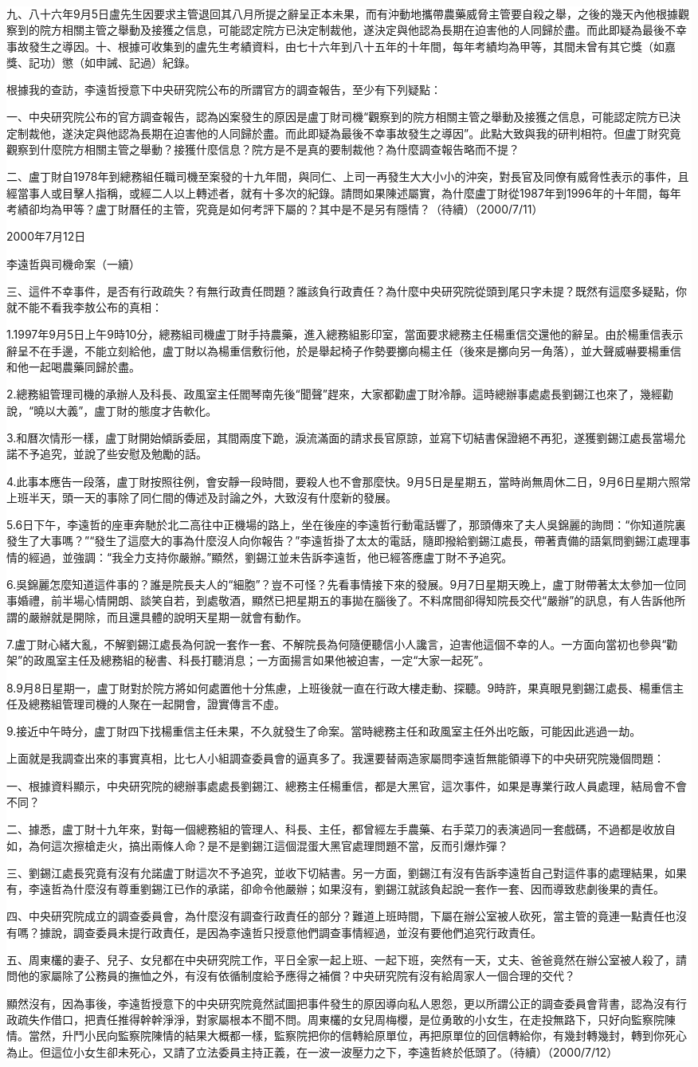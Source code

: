 九、八十六年9月5日盧先生因要求主管退回其八月所提之辭呈正本未果，而有沖動地攜帶農藥威脅主管要自殺之舉，之後的幾天內他根據觀察到的院方相關主管之舉動及接獲之信息，可能認定院方已決定制裁他，遂決定與他認為長期在迫害他的人同歸於盡。而此即疑為最後不幸事故發生之導因。十、根據可收集到的盧先生考績資料，由七十六年到八十五年的十年間，每年考績均為甲等，其間未曾有其它獎（如嘉獎、記功）懲（如申誡、記過）紀錄。

根據我的查訪，李遠哲授意下中央研究院公布的所謂官方的調查報告，至少有下列疑點：

一、中央研究院公布的官方調查報告，認為凶案發生的原因是盧丁財司機“觀察到的院方相關主管之舉動及接獲之信息，可能認定院方已決定制裁他，遂決定與他認為長期在迫害他的人同歸於盡。而此即疑為最後不幸事故發生之導因”。此點大致與我的研判相符。但盧丁財究竟觀察到什麼院方相關主管之舉動？接獲什麼信息？院方是不是真的要制裁他？為什麼調查報告略而不提？

二、盧丁財自1978年到總務組任職司機至案發的十九年間，與同仁、上司一再發生大大小小的沖突，對長官及同僚有威脅性表示的事件，且經當事人或目擊人指稱，或經二人以上轉述者，就有十多次的紀錄。請問如果陳述屬實，為什麼盧丁財從1987年到1996年的十年間，每年考績卻均為甲等？盧丁財曆任的主管，究竟是如何考評下屬的？其中是不是另有隱情？（待續）（2000/7/11）



2000年7月12日

李遠哲與司機命案（一續）

三、這件不幸事件，是否有行政疏失？有無行政責任問題？誰該負行政責任？為什麼中央研究院從頭到尾只字未提？既然有這麼多疑點，你就不能不看我李敖公布的真相：

1.1997年9月5日上午9時10分，總務組司機盧丁財手持農藥，進入總務組影印室，當面要求總務主任楊重信交還他的辭呈。由於楊重信表示辭呈不在手邊，不能立刻給他，盧丁財以為楊重信敷衍他，於是舉起椅子作勢要擲向楊主任（後來是擲向另一角落），並大聲威嚇要楊重信和他一起喝農藥同歸於盡。

2.總務組管理司機的承辦人及科長、政風室主任閻琴南先後“聞聲”趕來，大家都勸盧丁財冷靜。這時總辦事處處長劉錫江也來了，幾經勸說，“曉以大義”，盧丁財的態度才告軟化。

3.和曆次情形一樣，盧丁財開始傾訴委屈，其間兩度下跪，淚流滿面的請求長官原諒，並寫下切結書保證絕不再犯，遂獲劉錫江處長當場允諾不予追究，並說了些安慰及勉勵的話。

4.此事本應告一段落，盧丁財按照往例，會安靜一段時間，要殺人也不會那麼快。9月5日是星期五，當時尚無周休二日，9月6日星期六照常上班半天，頭一天的事除了同仁間的傳述及討論之外，大致沒有什麼新的發展。

5.6日下午，李遠哲的座車奔馳於北二高往中正機場的路上，坐在後座的李遠哲行動電話響了，那頭傳來了夫人吳錦麗的詢問：“你知道院裏發生了大事嗎？”“發生了這麼大的事為什麼沒人向你報告？”李遠哲掛了太太的電話，隨即撥給劉錫江處長，帶著責備的語氣問劉錫江處理事情的經過，並強調：“我全力支持你嚴辦。”顯然，劉錫江並未告訴李遠哲，他已經答應盧丁財不予追究。

6.吳錦麗怎麼知道這件事的？誰是院長夫人的“細胞”？豈不可怪？先看事情接下來的發展。9月7日星期天晚上，盧丁財帶著太太參加一位同事婚禮，前半場心情開朗、談笑自若，到處敬酒，顯然已把星期五的事拋在腦後了。不料席間卻得知院長交代“嚴辦”的訊息，有人告訴他所謂的嚴辦就是開除，而且還具體的說明天星期一就會有動作。

7.盧丁財心緒大亂，不解劉錫江處長為何說一套作一套、不解院長為何隨便聽信小人讒言，迫害他這個不幸的人。一方面向當初也參與“勸架”的政風室主任及總務組的秘書、科長打聽消息；一方面揚言如果他被迫害，一定“大家一起死”。

8.9月8日星期一，盧丁財對於院方將如何處置他十分焦慮，上班後就一直在行政大樓走動、探聽。9時許，果真眼見劉錫江處長、楊重信主任及總務組管理司機的人聚在一起開會，證實傳言不虛。

9.接近中午時分，盧丁財四下找楊重信主任未果，不久就發生了命案。當時總務主任和政風室主任外出吃飯，可能因此逃過一劫。

上面就是我調查出來的事實真相，比七人小組調查委員會的逼真多了。我還要替兩造家屬問李遠哲無能領導下的中央研究院幾個問題：

一、根據資料顯示，中央研究院的總辦事處處長劉錫江、總務主任楊重信，都是大黑官，這次事件，如果是專業行政人員處理，結局會不會不同？

二、據悉，盧丁財十九年來，對每一個總務組的管理人、科長、主任，都曾經左手農藥、右手菜刀的表演過同一套戲碼，不過都是收放自如，為何這次擦槍走火，搞出兩條人命？是不是劉錫江這個混蛋大黑官處理問題不當，反而引爆炸彈？

三、劉錫江處長究竟有沒有允諾盧丁財這次不予追究，並收下切結書。另一方面，劉錫江有沒有告訴李遠哲自己對這件事的處理結果，如果有，李遠哲為什麼沒有尊重劉錫江已作的承諾，卻命令他嚴辦；如果沒有，劉錫江就該負起說一套作一套、因而導致悲劇後果的責任。

四、中央研究院成立的調查委員會，為什麼沒有調查行政責任的部分？難道上班時間，下屬在辦公室被人砍死，當主管的竟連一點責任也沒有嗎？據說，調查委員未提行政責任，是因為李遠哲只授意他們調查事情經過，並沒有要他們追究行政責任。

五、周東欉的妻子、兒子、女兒都在中央研究院工作，平日全家一起上班、一起下班，突然有一天，丈夫、爸爸竟然在辦公室被人殺了，請問他的家屬除了公務員的撫恤之外，有沒有依循制度給予應得之補償？中央研究院有沒有給周家人一個合理的交代？

顯然沒有，因為事後，李遠哲授意下的中央研究院竟然試圖把事件發生的原因導向私人恩怨，更以所謂公正的調查委員會背書，認為沒有行政疏失作借口，把責任推得幹幹淨淨，對家屬根本不聞不問。周東欉的女兒周梅櫻，是位勇敢的小女生，在走投無路下，只好向監察院陳情。當然，升鬥小民向監察院陳情的結果大概都一樣，監察院把你的信轉給原單位，再把原單位的回信轉給你，有幾封轉幾封，轉到你死心為止。但這位小女生卻未死心，又請了立法委員主持正義，在一波一波壓力之下，李遠哲終於低頭了。（待續）（2000/7/12）
